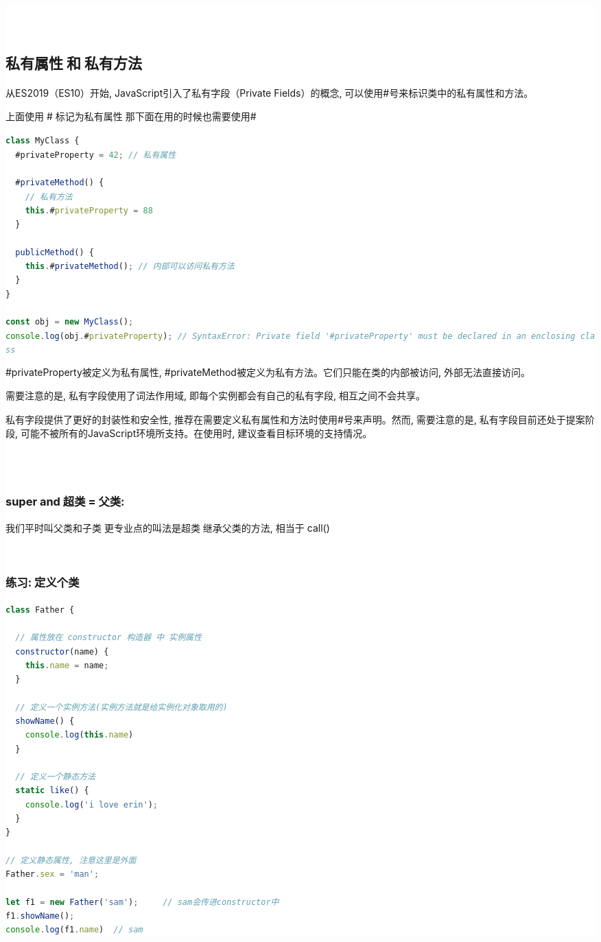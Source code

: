 <br><br>

## 私有属性 和 私有方法
从ES2019（ES10）开始, JavaScript引入了私有字段（Private Fields）的概念, 可以使用#号来标识类中的私有属性和方法。

上面使用 # 标记为私有属性 那下面在用的时候也需要使用#

```js
class MyClass {
  #privateProperty = 42; // 私有属性

  #privateMethod() {
    // 私有方法
    this.#privateProperty = 88
  }

  publicMethod() {
    this.#privateMethod(); // 内部可以访问私有方法
  }
}

const obj = new MyClass();
console.log(obj.#privateProperty); // SyntaxError: Private field '#privateProperty' must be declared in an enclosing class
```

#privateProperty被定义为私有属性, #privateMethod被定义为私有方法。它们只能在类的内部被访问, 外部无法直接访问。

需要注意的是, 私有字段使用了词法作用域, 即每个实例都会有自己的私有字段, 相互之间不会共享。

私有字段提供了更好的封装性和安全性, 推荐在需要定义私有属性和方法时使用#号来声明。然而, 需要注意的是, 私有字段目前还处于提案阶段, 可能不被所有的JavaScript环境所支持。在使用时, 建议查看目标环境的支持情况。

<br><br>

### super and 超类 = 父类: 
我们平时叫父类和子类 更专业点的叫法是超类 继承父类的方法, 相当于 call()

<br>

### 练习: 定义个类
```js
class Father {

  // 属性放在 constructor 构造器 中 实例属性
  constructor(name) {
    this.name = name;
  }

  // 定义一个实例方法(实例方法就是给实例化对象取用的)
  showName() {
    console.log(this.name)
  }

  // 定义一个静态方法
  static like() {
    console.log('i love erin');
  }
}

// 定义静态属性, 注意这里是外面
Father.sex = 'man';

let f1 = new Father('sam');     // sam会传进constructor中
f1.showName();
console.log(f1.name)  // sam
```